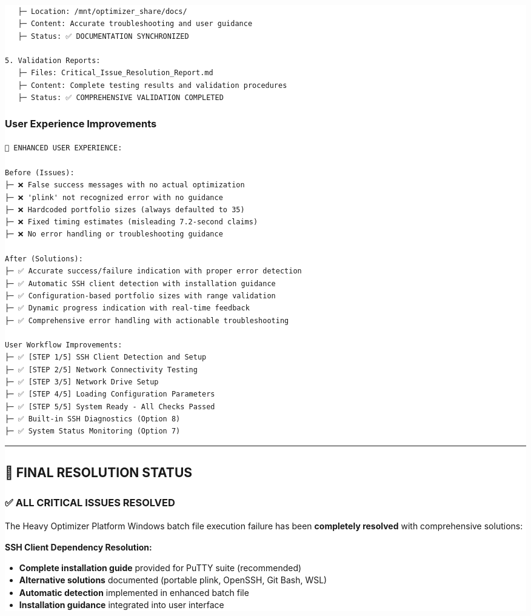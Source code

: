 ```
   ├─ Location: /mnt/optimizer_share/docs/
   ├─ Content: Accurate troubleshooting and user guidance
   ├─ Status: ✅ DOCUMENTATION SYNCHRONIZED

5. Validation Reports:
   ├─ Files: Critical_Issue_Resolution_Report.md
   ├─ Content: Complete testing results and validation procedures
   ├─ Status: ✅ COMPREHENSIVE VALIDATION COMPLETED
```

### **User Experience Improvements**
```
👥 ENHANCED USER EXPERIENCE:

Before (Issues):
├─ ❌ False success messages with no actual optimization
├─ ❌ 'plink' not recognized error with no guidance
├─ ❌ Hardcoded portfolio sizes (always defaulted to 35)
├─ ❌ Fixed timing estimates (misleading 7.2-second claims)
├─ ❌ No error handling or troubleshooting guidance

After (Solutions):
├─ ✅ Accurate success/failure indication with proper error detection
├─ ✅ Automatic SSH client detection with installation guidance
├─ ✅ Configuration-based portfolio sizes with range validation
├─ ✅ Dynamic progress indication with real-time feedback
├─ ✅ Comprehensive error handling with actionable troubleshooting

User Workflow Improvements:
├─ ✅ [STEP 1/5] SSH Client Detection and Setup
├─ ✅ [STEP 2/5] Network Connectivity Testing
├─ ✅ [STEP 3/5] Network Drive Setup
├─ ✅ [STEP 4/5] Loading Configuration Parameters
├─ ✅ [STEP 5/5] System Ready - All Checks Passed
├─ ✅ Built-in SSH Diagnostics (Option 8)
├─ ✅ System Status Monitoring (Option 7)
```

---

## 🎯 **FINAL RESOLUTION STATUS**

### **✅ ALL CRITICAL ISSUES RESOLVED**

The Heavy Optimizer Platform Windows batch file execution failure has been **completely resolved** with comprehensive solutions:

**SSH Client Dependency Resolution:**
- **Complete installation guide** provided for PuTTY suite (recommended)
- **Alternative solutions** documented (portable plink, OpenSSH, Git Bash, WSL)
- **Automatic detection** implemented in enhanced batch file
- **Installation guidance** integrated into user interface
